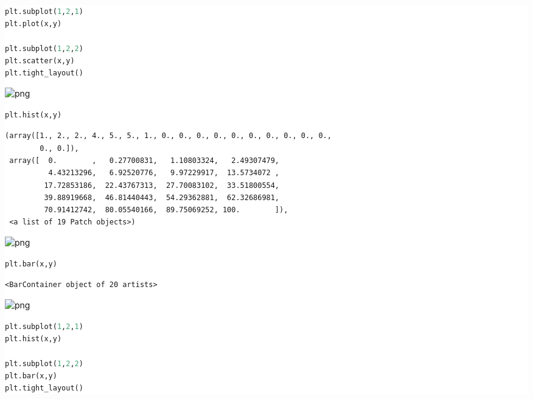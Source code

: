 

```python
plt.subplot(1,2,1)
plt.plot(x,y)

plt.subplot(1,2,2)
plt.scatter(x,y)
plt.tight_layout()
```


![png](output_12_0.png)



```python
plt.hist(x,y)
```




    (array([1., 2., 2., 4., 5., 5., 1., 0., 0., 0., 0., 0., 0., 0., 0., 0., 0.,
            0., 0.]),
     array([  0.        ,   0.27700831,   1.10803324,   2.49307479,
              4.43213296,   6.92520776,   9.97229917,  13.5734072 ,
             17.72853186,  22.43767313,  27.70083102,  33.51800554,
             39.88919668,  46.81440443,  54.29362881,  62.32686981,
             70.91412742,  80.05540166,  89.75069252, 100.        ]),
     <a list of 19 Patch objects>)




![png](output_13_1.png)



```python
plt.bar(x,y)
```




    <BarContainer object of 20 artists>




![png](output_14_1.png)



```python
plt.subplot(1,2,1)
plt.hist(x,y)

plt.subplot(1,2,2)
plt.bar(x,y)
plt.tight_layout()
```
